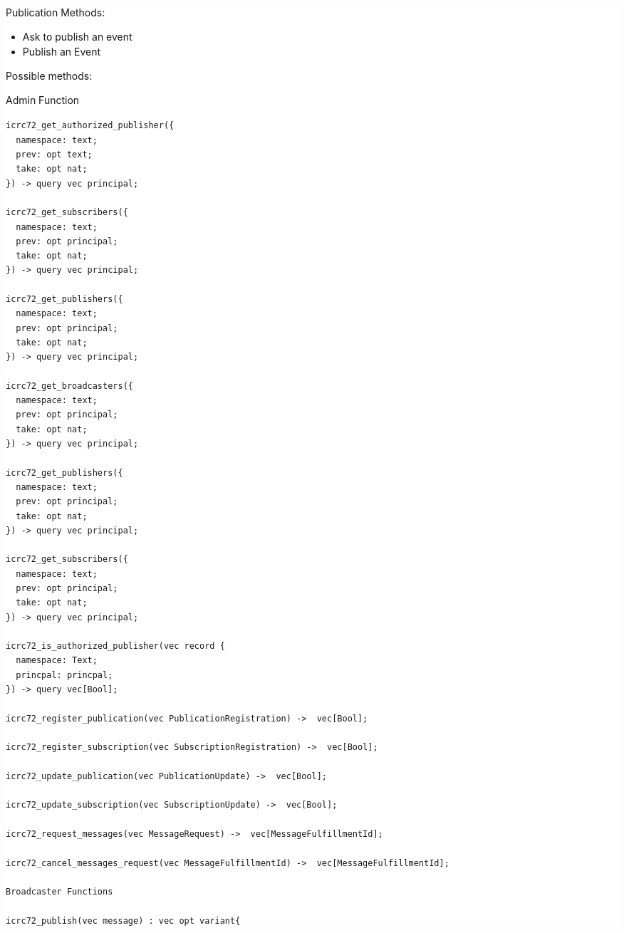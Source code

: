 Publication Methods:

- Ask to publish an event
- Publish an Event

Possible methods:

Admin Function

```
icrc72_get_authorized_publisher({
  namespace: text;
  prev: opt text;
  take: opt nat;
}) -> query vec principal;

icrc72_get_subscribers({
  namespace: text;
  prev: opt principal;
  take: opt nat;
}) -> query vec principal;

icrc72_get_publishers({
  namespace: text;
  prev: opt principal;
  take: opt nat;
}) -> query vec principal;

icrc72_get_broadcasters({
  namespace: text;
  prev: opt principal;
  take: opt nat;
}) -> query vec principal;

icrc72_get_publishers({
  namespace: text;
  prev: opt principal;
  take: opt nat;
}) -> query vec principal;

icrc72_get_subscribers({
  namespace: text;
  prev: opt principal;
  take: opt nat;
}) -> query vec principal;

icrc72_is_authorized_publisher(vec record {
  namespace: Text;
  princpal: princpal;
}) -> query vec[Bool];

icrc72_register_publication(vec PublicationRegistration) ->  vec[Bool];

icrc72_register_subscription(vec SubscriptionRegistration) ->  vec[Bool];

icrc72_update_publication(vec PublicationUpdate) ->  vec[Bool];

icrc72_update_subscription(vec SubscriptionUpdate) ->  vec[Bool];

icrc72_request_messages(vec MessageRequest) ->  vec[MessageFulfillmentId];

icrc72_cancel_messages_request(vec MessageFulfillmentId) ->  vec[MessageFulfillmentId];

Broadcaster Functions

icrc72_publish(vec message) : vec opt variant{
```